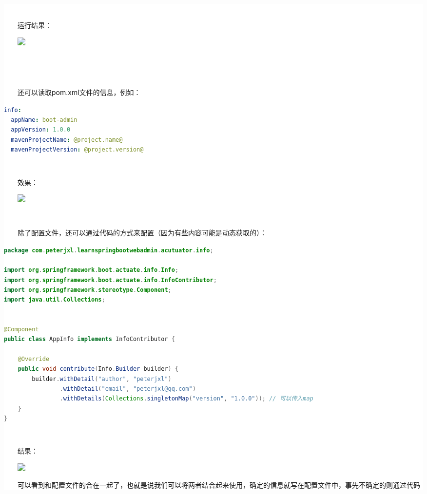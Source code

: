 　　‍

　　运行结果：

　　​![](https://image.peterjxl.com/blog/image-20230816210216-8rjp1e7.png)​

　　‍

　　‍

　　还可以读取pom.xml文件的信息，例如：

```yaml
info:
  appName: boot-admin
  appVersion: 1.0.0
  mavenProjectName: @project.name@
  mavenProjectVersion: @project.version@
```

　　‍

　　效果：

　　​![](https://image.peterjxl.com/blog/image-20230816210405-tk5hjeb.png)​

　　‍

　　除了配置文件，还可以通过代码的方式来配置（因为有些内容可能是动态获取的）：

```java
package com.peterjxl.learnspringbootwebadmin.acutuator.info;

import org.springframework.boot.actuate.info.Info;
import org.springframework.boot.actuate.info.InfoContributor;
import org.springframework.stereotype.Component;
import java.util.Collections;


@Component
public class AppInfo implements InfoContributor {

    @Override
    public void contribute(Info.Builder builder) {
        builder.withDetail("author", "peterjxl")
                .withDetail("email", "peterjxl@qq.com")
                .withDetails(Collections.singletonMap("version", "1.0.0")); // 可以传入map
    }
}

```

　　‍

　　结果：

　　​![](https://image.peterjxl.com/blog/image-20230816210758-37afzkw.png)​

　　可以看到和配置文件的合在一起了，也就是说我们可以将两者结合起来使用，确定的信息就写在配置文件中，事先不确定的则通过代码

